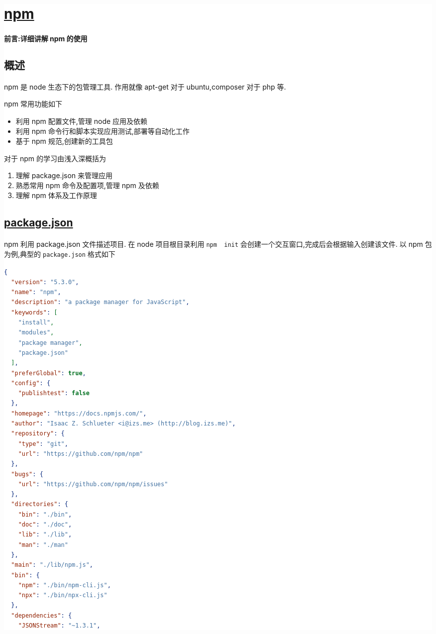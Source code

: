 # [npm](https://docs.npmjs.com/getting-started/what-is-npm)

**前言:详细讲解 npm 的使用**

## 概述

npm 是 node 生态下的包管理工具.
作用就像 apt-get 对于 ubuntu,composer 对于 php 等.

npm 常用功能如下
* 利用 npm 配置文件,管理 node 应用及依赖
* 利用 npm 命令行和脚本实现应用测试,部署等自动化工作
* 基于 npm 规范,创建新的工具包

对于 npm 的学习由浅入深概括为

1. 理解 package.json 来管理应用
2. 熟悉常用 npm 命令及配置项,管理 npm 及依赖
3. 理解 npm 体系及工作原理

## [package.json](https://docs.npmjs.com/files/package.json)

npm 利用 package.json 文件描述项目.
在 node 项目根目录利用 `npm  init` 会创建一个交互窗口,完成后会根据输入创建该文件.
以 npm 包为例,典型的 `package.json` 格式如下

```json
{
  "version": "5.3.0",
  "name": "npm",
  "description": "a package manager for JavaScript",
  "keywords": [
    "install",
    "modules",
    "package manager",
    "package.json"
  ],
  "preferGlobal": true,
  "config": {
    "publishtest": false
  },
  "homepage": "https://docs.npmjs.com/",
  "author": "Isaac Z. Schlueter <i@izs.me> (http://blog.izs.me)",
  "repository": {
    "type": "git",
    "url": "https://github.com/npm/npm"
  },
  "bugs": {
    "url": "https://github.com/npm/npm/issues"
  },
  "directories": {
    "bin": "./bin",
    "doc": "./doc",
    "lib": "./lib",
    "man": "./man"
  },
  "main": "./lib/npm.js",
  "bin": {
    "npm": "./bin/npm-cli.js",
    "npx": "./bin/npx-cli.js"
  },
  "dependencies": {
    "JSONStream": "~1.3.1",
```